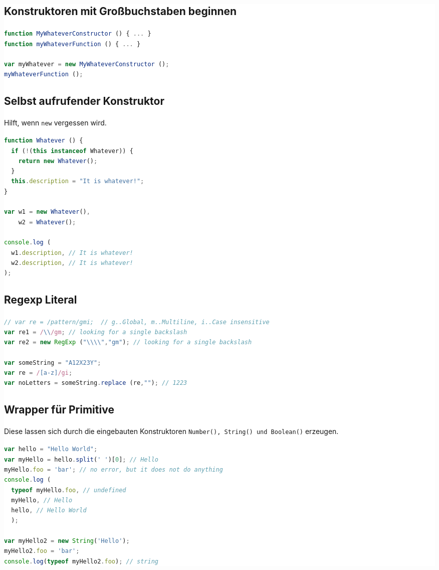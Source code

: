 ## Konstruktoren mit Großbuchstaben beginnen

```javascript
function MyWhateverConstructor () { ... }
function myWhateverFunction () { ... }

var myWhatever = new MyWhateverConstructor ();
myWhateverFunction ();
```

## Selbst aufrufender Konstruktor

Hilft, wenn `new` vergessen wird.

```javascript {cmd="node"}
function Whatever () {
  if (!(this instanceof Whatever)) {
    return new Whatever();
  }
  this.description = "It is whatever!";
}

var w1 = new Whatever(),
    w2 = Whatever();

console.log (
  w1.description, // It is whatever!
  w2.description, // It is whatever!
);
```

## Regexp Literal

```javascript {cmd="node"}
// var re = /pattern/gmi;  // g..Global, m..Multiline, i..Case insensitive
var re1 = /\\/gm; // looking for a single backslash
var re2 = new RegExp ("\\\\","gm"); // looking for a single backslash

var someString = "A12X23Y";
var re = /[a-z]/gi;
var noLetters = someString.replace (re,""); // 1223

```

## Wrapper für Primitive

Diese lassen sich durch die eingebauten Konstruktoren `Number(), String() und Boolean()` erzeugen.

```javascript {cmd="node"}
var hello = "Hello World";
var myHello = hello.split(' ')[0]; // Hello
myHello.foo = 'bar'; // no error, but it does not do anything
console.log (
  typeof myHello.foo, // undefined
  myHello, // Hello
  hello, // Hello World
  );

var myHello2 = new String('Hello');
myHello2.foo = 'bar';
console.log(typeof myHello2.foo); // string
```
